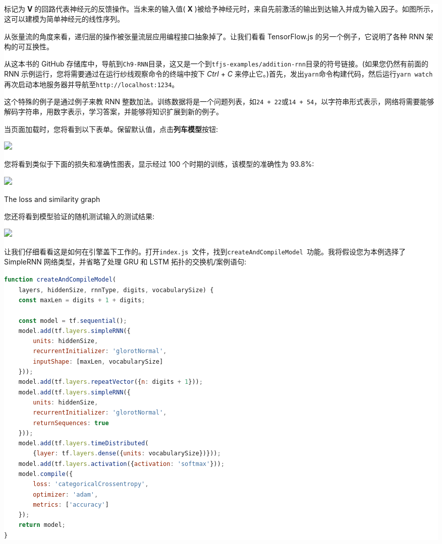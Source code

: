 标记为 **V** 的回路代表神经元的反馈操作。当未来的输入值( **X** )被给予神经元时，来自先前激活的输出到达输入并成为输入因子。如图所示，这可以建模为简单神经元的线性序列。

从张量流的角度来看，递归层的操作被张量流层应用编程接口抽象掉了。让我们看看 TensorFlow.js 的另一个例子，它说明了各种 RNN 架构的可互换性。

从这本书的 GitHub 存储库中，导航到`Ch9-RNN`目录，这又是一个到`tfjs-examples/addition-rnn`目录的符号链接。(如果您仍然有前面的 RNN 示例运行，您将需要通过在运行纱线观察命令的终端中按下 *Ctrl* + *C* 来停止它。)首先，发出`yarn`命令构建代码，然后运行`yarn watch`再次启动本地服务器并导航至`http://localhost:1234`。

这个特殊的例子是通过例子来教 RNN 整数加法。训练数据将是一个问题列表，如`24 + 22`或`14 + 54`，以字符串形式表示，网络将需要能够解码字符串，用数字表示，学习答案，并能够将知识扩展到新的例子。

当页面加载时，您将看到以下表单。保留默认值，点击**列车模型**按钮:

![](assets/df4355c3-4336-476c-beed-99d8bf83e2cb.png)

您将看到类似于下面的损失和准确性图表，显示经过 100 个时期的训练，该模型的准确性为 93.8%:

![](assets/7970408c-f5d0-498f-80be-4a276443ff7d.png)

The loss and similarity graph

您还将看到模型验证的随机测试输入的测试结果:

![](assets/00c97fbd-a14a-4506-b313-66a262fc8e87.png)

让我们仔细看看这是如何在引擎盖下工作的。打开`index.js `文件，找到`createAndCompileModel `功能。我将假设您为本例选择了 SimpleRNN 网络类型，并省略了处理 GRU 和 LSTM 拓扑的交换机/案例语句:

```js
function createAndCompileModel(
    layers, hiddenSize, rnnType, digits, vocabularySize) {
    const maxLen = digits + 1 + digits;

    const model = tf.sequential();
    model.add(tf.layers.simpleRNN({
        units: hiddenSize,
        recurrentInitializer: 'glorotNormal',
        inputShape: [maxLen, vocabularySize]
    }));
    model.add(tf.layers.repeatVector({n: digits + 1}));
    model.add(tf.layers.simpleRNN({
        units: hiddenSize,
        recurrentInitializer: 'glorotNormal',
        returnSequences: true
    }));
    model.add(tf.layers.timeDistributed(
        {layer: tf.layers.dense({units: vocabularySize})}));
    model.add(tf.layers.activation({activation: 'softmax'}));
    model.compile({
        loss: 'categoricalCrossentropy',
        optimizer: 'adam',
        metrics: ['accuracy']
    });
    return model;
}
```
